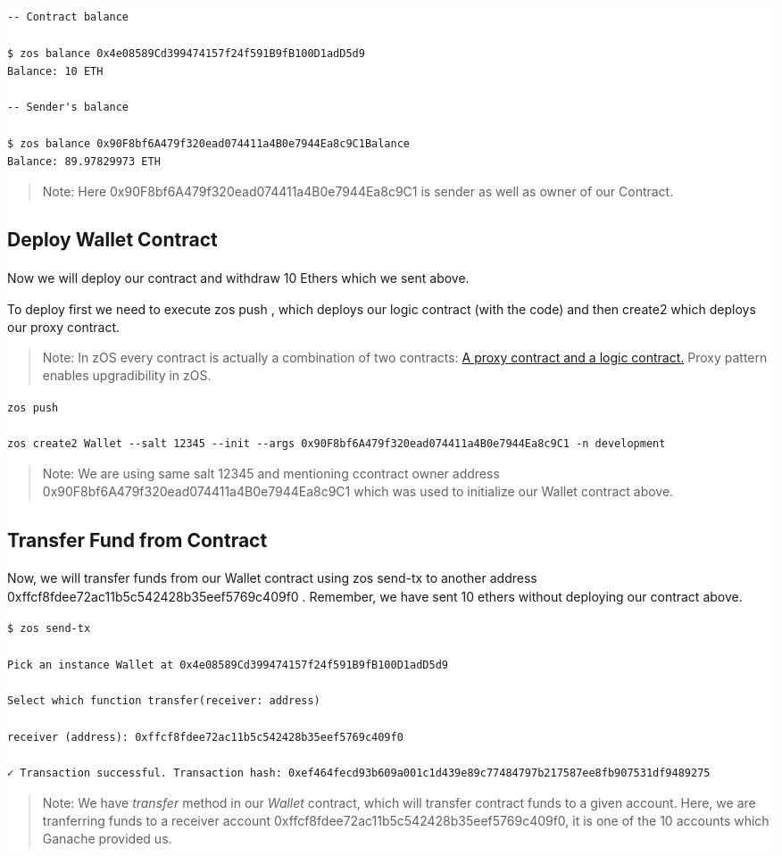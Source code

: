 ```console 
-- Contract balance

$ zos balance 0x4e08589Cd399474157f24f591B9fB100D1adD5d9
Balance: 10 ETH

-- Sender's balance

$ zos balance 0x90F8bf6A479f320ead074411a4B0e7944Ea8c9C1Balance 
Balance: 89.97829973 ETH
```

> Note: Here 0x90F8bf6A479f320ead074411a4B0e7944Ea8c9C1 is sender as well as owner of our Contract.

## Deploy Wallet Contract

Now we will deploy our contract and withdraw 10 Ethers which we sent above.

To deploy first we need to execute zos push , which deploys our logic contract (with the code) and then create2 which deploys our proxy contract.
> Note: In zOS every contract is actually a combination of two contracts: [A proxy contract and a logic contract.](https://blog.zeppelinos.org/the-transparent-proxy-pattern/) Proxy pattern enables upgradibility in zOS.

```console 
zos push

zos create2 Wallet --salt 12345 --init --args 0x90F8bf6A479f320ead074411a4B0e7944Ea8c9C1 -n development
```

> Note: We are using same salt 12345 and mentioning ccontract owner address 0x90F8bf6A479f320ead074411a4B0e7944Ea8c9C1 which was used to initialize our Wallet contract above.

## Transfer Fund from Contract

Now, we will transfer funds from our Wallet contract using zos send-tx to another address 0xffcf8fdee72ac11b5c542428b35eef5769c409f0 . Remember, we have sent 10 ethers without deploying our contract above. 
```console 
$ zos send-tx

Pick an instance Wallet at 0x4e08589Cd399474157f24f591B9fB100D1adD5d9

Select which function transfer(receiver: address)

receiver (address): 0xffcf8fdee72ac11b5c542428b35eef5769c409f0

✓ Transaction successful. Transaction hash: 0xef464fecd93b609a001c1d439e89c77484797b217587ee8fb907531df9489275
```

> Note: We have *transfer* method in our *Wallet* contract, which will transfer contract funds to a given account. Here, we are tranferring funds to a receiver account 0xffcf8fdee72ac11b5c542428b35eef5769c409f0, it is one of the 10 accounts which Ganache provided us. 
